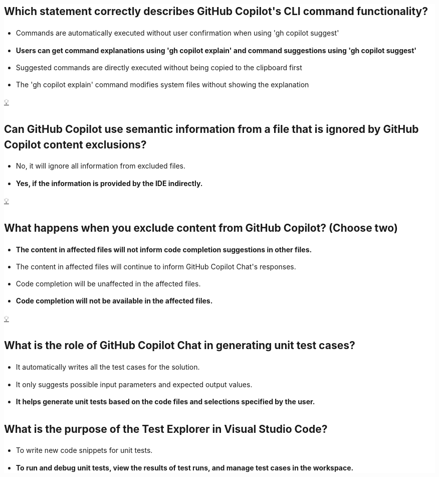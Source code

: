 ## Which statement correctly describes GitHub Copilot's CLI command functionality?

- Commands are automatically executed without user confirmation when using 'gh copilot suggest'

- **Users can get command explanations using 'gh copilot explain' and command suggestions using 'gh copilot suggest'**

- Suggested commands are directly executed without being copied to the clipboard first

- The 'gh copilot explain' command modifies system files without showing the explanation

[💡](https://docs.github.com/en/copilot/using-github-copilot/using-github-copilot-in-the-command-line)

## Can GitHub Copilot use semantic information from a file that is ignored by GitHub Copilot content exclusions?

- No, it will ignore all information from excluded files.

- **Yes, if the information is provided by the IDE indirectly.**

[💡](https://docs.github.com/en/copilot/managing-copilot/configuring-and-auditing-content-exclusion/excluding-content-from-github-copilot#limitations-of-content-exclusions)

## What happens when you exclude content from GitHub Copilot? (Choose two)

- **The content in affected files will not inform code completion suggestions in other files.**

- The content in affected files will continue to inform GitHub Copilot Chat's responses.

- Code completion will be unaffected in the affected files.

- **Code completion will not be available in the affected files.**

[💡](https://docs.github.com/en/copilot/managing-copilot/configuring-and-auditing-content-exclusion/excluding-content-from-github-copilot#about-content-exclusions-for-copilot)

## What is the role of GitHub Copilot Chat in generating unit test cases? 

- It automatically writes all the test cases for the solution.

- It only suggests possible input parameters and expected output values.

- **It helps generate unit tests based on the code files and selections specified by the user.**

## What is the purpose of the Test Explorer in Visual Studio Code? 

- To write new code snippets for unit tests.

- **To run and debug unit tests, view the results of test runs, and manage test cases in the workspace.**
